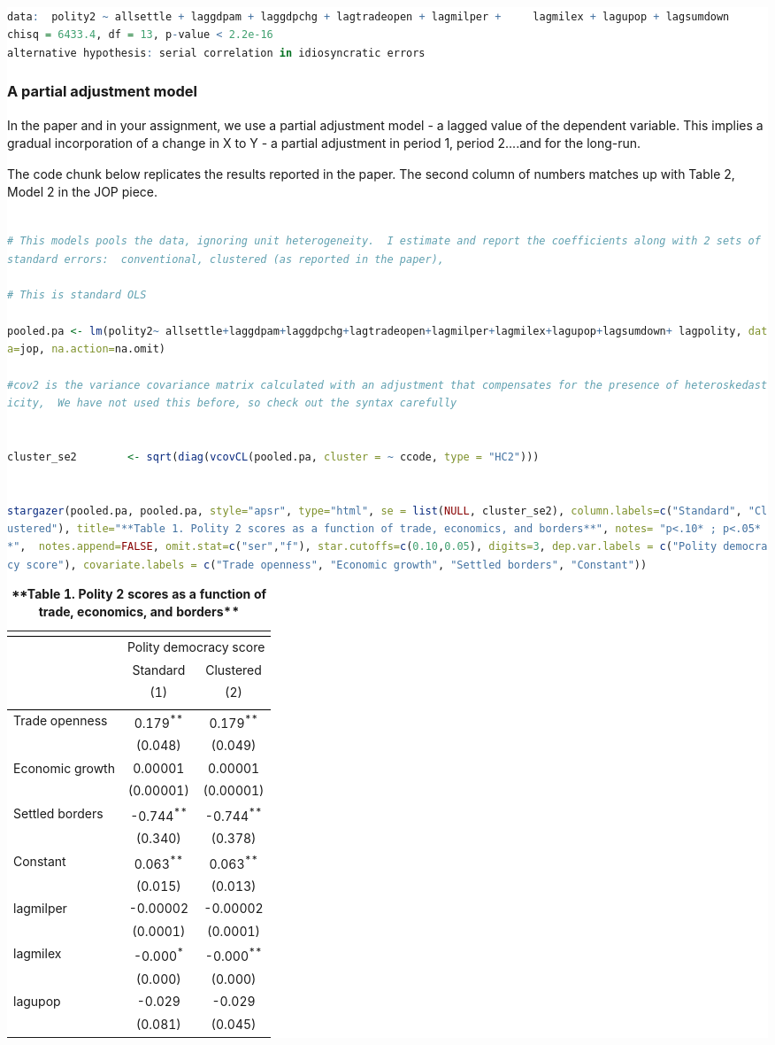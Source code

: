 ```r
data:  polity2 ~ allsettle + laggdpam + laggdpchg + lagtradeopen + lagmilper +     lagmilex + lagupop + lagsumdown
chisq = 6433.4, df = 13, p-value < 2.2e-16
alternative hypothesis: serial correlation in idiosyncratic errors
```

### A partial adjustment model

In the paper and in your assignment, we use a partial adjustment model - a lagged value of the dependent variable.  This implies a gradual incorporation of a change in X to Y - a partial adjustment in period 1, period 2....and for the long-run.

The code chunk below replicates the results reported in the paper.  The second column of numbers matches up with Table 2, Model 2 in the JOP piece.


```r

# This models pools the data, ignoring unit heterogeneity.  I estimate and report the coefficients along with 2 sets of standard errors:  conventional, clustered (as reported in the paper),

# This is standard OLS

pooled.pa <- lm(polity2~ allsettle+laggdpam+laggdpchg+lagtradeopen+lagmilper+lagmilex+lagupop+lagsumdown+ lagpolity, data=jop, na.action=na.omit)

#cov2 is the variance covariance matrix calculated with an adjustment that compensates for the presence of heteroskedasticity,  We have not used this before, so check out the syntax carefully


cluster_se2        <- sqrt(diag(vcovCL(pooled.pa, cluster = ~ ccode, type = "HC2")))


stargazer(pooled.pa, pooled.pa, style="apsr", type="html", se = list(NULL, cluster_se2), column.labels=c("Standard", "Clustered"), title="**Table 1. Polity 2 scores as a function of trade, economics, and borders**", notes= "p<.10* ; p<.05**",  notes.append=FALSE, omit.stat=c("ser","f"), star.cutoffs=c(0.10,0.05), digits=3, dep.var.labels = c("Polity democracy score"), covariate.labels = c("Trade openness", "Economic growth", "Settled borders", "Constant"))
```


<table style="text-align:center"><caption><strong>**Table 1. Polity 2 scores as a function of trade, economics, and borders**</strong></caption>
<tr><td colspan="3" style="border-bottom: 1px solid black"></td></tr><tr><td style="text-align:left"></td><td colspan="2">Polity democracy score</td></tr>
<tr><td style="text-align:left"></td><td>Standard</td><td>Clustered</td></tr>
<tr><td style="text-align:left"></td><td>(1)</td><td>(2)</td></tr>
<tr><td colspan="3" style="border-bottom: 1px solid black"></td></tr><tr><td style="text-align:left">Trade openness</td><td>0.179<sup>**</sup></td><td>0.179<sup>**</sup></td></tr>
<tr><td style="text-align:left"></td><td>(0.048)</td><td>(0.049)</td></tr>
<tr><td style="text-align:left">Economic growth</td><td>0.00001</td><td>0.00001</td></tr>
<tr><td style="text-align:left"></td><td>(0.00001)</td><td>(0.00001)</td></tr>
<tr><td style="text-align:left">Settled borders</td><td>-0.744<sup>**</sup></td><td>-0.744<sup>**</sup></td></tr>
<tr><td style="text-align:left"></td><td>(0.340)</td><td>(0.378)</td></tr>
<tr><td style="text-align:left">Constant</td><td>0.063<sup>**</sup></td><td>0.063<sup>**</sup></td></tr>
<tr><td style="text-align:left"></td><td>(0.015)</td><td>(0.013)</td></tr>
<tr><td style="text-align:left">lagmilper</td><td>-0.00002</td><td>-0.00002</td></tr>
<tr><td style="text-align:left"></td><td>(0.0001)</td><td>(0.0001)</td></tr>
<tr><td style="text-align:left">lagmilex</td><td>-0.000<sup>*</sup></td><td>-0.000<sup>**</sup></td></tr>
<tr><td style="text-align:left"></td><td>(0.000)</td><td>(0.000)</td></tr>
<tr><td style="text-align:left">lagupop</td><td>-0.029</td><td>-0.029</td></tr>
<tr><td style="text-align:left"></td><td>(0.081)</td><td>(0.045)</td></tr>